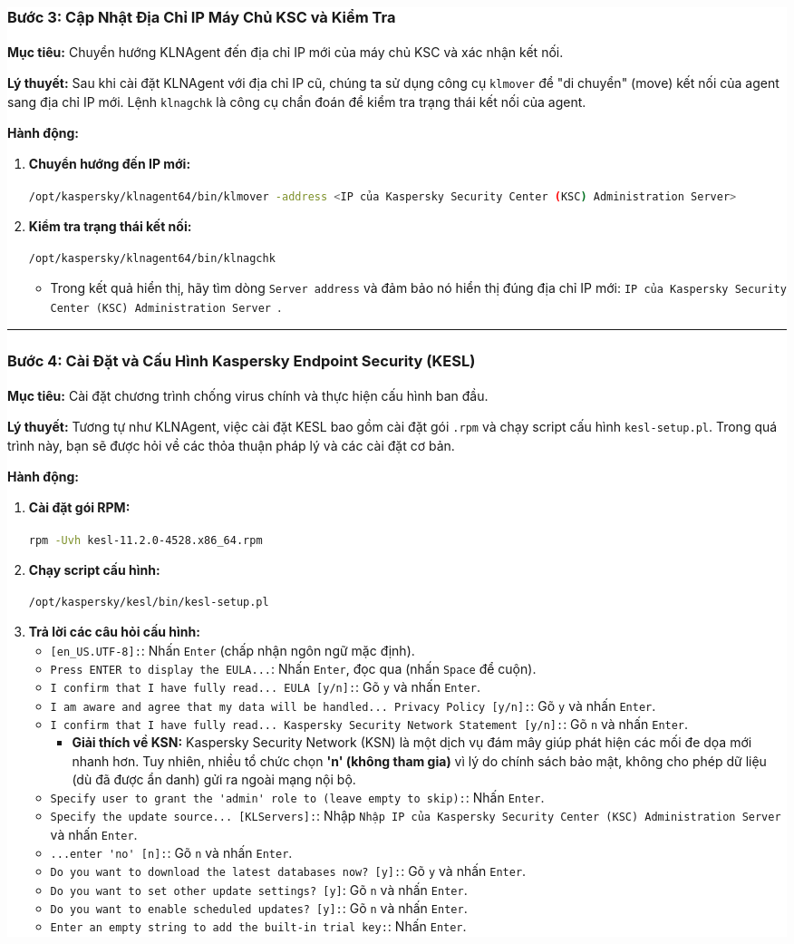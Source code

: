 
### **Bước 3: Cập Nhật Địa Chỉ IP Máy Chủ KSC và Kiểm Tra**

**Mục tiêu:** Chuyển hướng KLNAgent đến địa chỉ IP mới của máy chủ KSC và xác nhận kết nối.

**Lý thuyết:** Sau khi cài đặt KLNAgent với địa chỉ IP cũ, chúng ta sử dụng công cụ `klmover` để "di chuyển" (move) kết nối của agent sang địa chỉ IP mới. Lệnh `klnagchk` là công cụ chẩn đoán để kiểm tra trạng thái kết nối của agent.

**Hành động:**

1.  **Chuyển hướng đến IP mới:**
    ```bash
    /opt/kaspersky/klnagent64/bin/klmover -address <IP của Kaspersky Security Center (KSC) Administration Server> 
    ```
2.  **Kiểm tra trạng thái kết nối:**
    ```bash
    /opt/kaspersky/klnagent64/bin/klnagchk
    ```
    *   Trong kết quả hiển thị, hãy tìm dòng `Server address` và đảm bảo nó hiển thị đúng địa chỉ IP mới: `IP của Kaspersky Security Center (KSC) Administration Server `.


---

### **Bước 4: Cài Đặt và Cấu Hình Kaspersky Endpoint Security (KESL)**

**Mục tiêu:** Cài đặt chương trình chống virus chính và thực hiện cấu hình ban đầu.

**Lý thuyết:** Tương tự như KLNAgent, việc cài đặt KESL bao gồm cài đặt gói `.rpm` và chạy script cấu hình `kesl-setup.pl`. Trong quá trình này, bạn sẽ được hỏi về các thỏa thuận pháp lý và các cài đặt cơ bản.

**Hành động:**

1.  **Cài đặt gói RPM:**
    ```bash
    rpm -Uvh kesl-11.2.0-4528.x86_64.rpm
    ```
2.  **Chạy script cấu hình:**
    ```bash
    /opt/kaspersky/kesl/bin/kesl-setup.pl
    ```
3.  **Trả lời các câu hỏi cấu hình:**
    *   `[en_US.UTF-8]:`: Nhấn `Enter` (chấp nhận ngôn ngữ mặc định).
    *   `Press ENTER to display the EULA...`: Nhấn `Enter`, đọc qua (nhấn `Space` để cuộn).
    *   `I confirm that I have fully read... EULA [y/n]:`: Gõ `y` và nhấn `Enter`.
    *   `I am aware and agree that my data will be handled... Privacy Policy [y/n]:`: Gõ `y` và nhấn `Enter`.
    *   `I confirm that I have fully read... Kaspersky Security Network Statement [y/n]:`: Gõ `n` và nhấn `Enter`.
        *   **Giải thích về KSN:** Kaspersky Security Network (KSN) là một dịch vụ đám mây giúp phát hiện các mối đe dọa mới nhanh hơn. Tuy nhiên, nhiều tổ chức chọn **'n' (không tham gia)** vì lý do chính sách bảo mật, không cho phép dữ liệu (dù đã được ẩn danh) gửi ra ngoài mạng nội bộ.
    *   `Specify user to grant the 'admin' role to (leave empty to skip):`: Nhấn `Enter`.
    *   `Specify the update source... [KLServers]:`: Nhập `Nhập IP của Kaspersky Security Center (KSC) Administration Server ` và nhấn `Enter`.
    *   `...enter 'no' [n]:`: Gõ `n` và nhấn `Enter`.
    *   `Do you want to download the latest databases now? [y]:`: Gõ `y` và nhấn `Enter`.
    *   `Do you want to set other update settings? [y]`: Gõ `n` và nhấn `Enter`.
    *   `Do you want to enable scheduled updates? [y]:`: Gõ `n` và nhấn `Enter`.
    *   `Enter an empty string to add the built-in trial key:`: Nhấn `Enter`.
